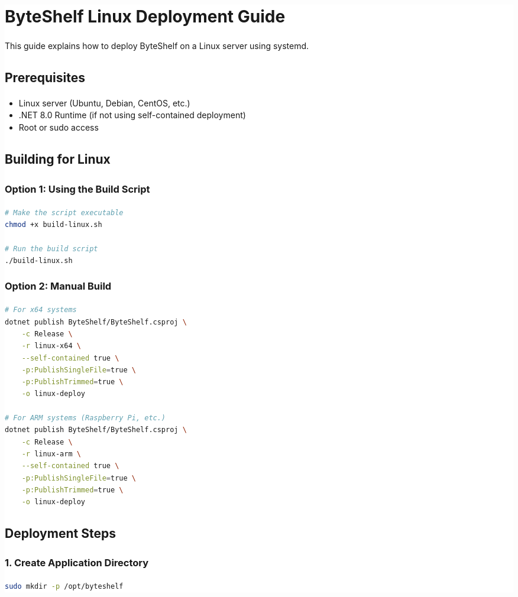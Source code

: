 # ByteShelf Linux Deployment Guide

This guide explains how to deploy ByteShelf on a Linux server using systemd.

## Prerequisites

- Linux server (Ubuntu, Debian, CentOS, etc.)
- .NET 8.0 Runtime (if not using self-contained deployment)
- Root or sudo access

## Building for Linux

### Option 1: Using the Build Script

```bash
# Make the script executable
chmod +x build-linux.sh

# Run the build script
./build-linux.sh
```

### Option 2: Manual Build

```bash
# For x64 systems
dotnet publish ByteShelf/ByteShelf.csproj \
    -c Release \
    -r linux-x64 \
    --self-contained true \
    -p:PublishSingleFile=true \
    -p:PublishTrimmed=true \
    -o linux-deploy

# For ARM systems (Raspberry Pi, etc.)
dotnet publish ByteShelf/ByteShelf.csproj \
    -c Release \
    -r linux-arm \
    --self-contained true \
    -p:PublishSingleFile=true \
    -p:PublishTrimmed=true \
    -o linux-deploy
```

## Deployment Steps

### 1. Create Application Directory

```bash
sudo mkdir -p /opt/byteshelf
```
